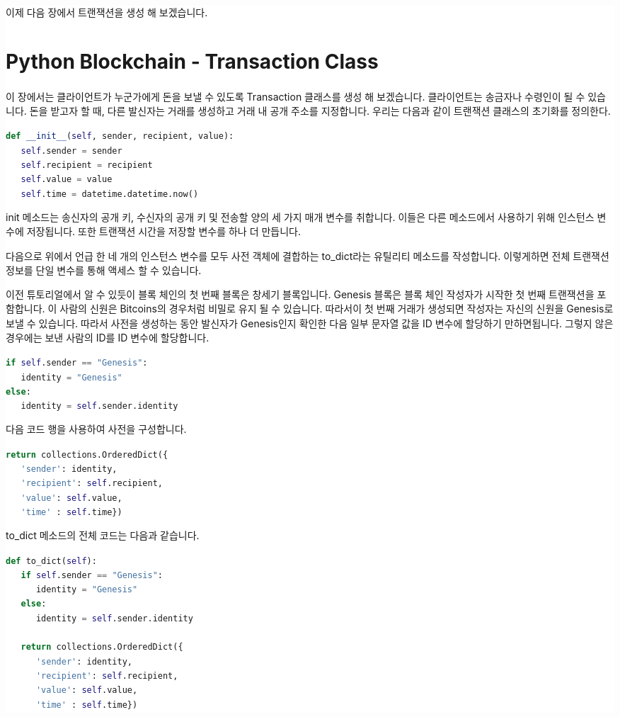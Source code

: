 이제 다음 장에서 트랜잭션을 생성 해 보겠습니다.



# Python Blockchain - Transaction Class

이 장에서는 클라이언트가 누군가에게 돈을 보낼 수 있도록 Transaction 클래스를 생성 해 보겠습니다. 클라이언트는 송금자나 수령인이 될 수 있습니다. 돈을 받고자 할 때, 다른 발신자는 거래를 생성하고 거래 내 공개 주소를 지정합니다. 우리는 다음과 같이 트랜잭션 클래스의 초기화를 정의한다.

```python
def __init__(self, sender, recipient, value):
   self.sender = sender
   self.recipient = recipient
   self.value = value
   self.time = datetime.datetime.now()
```

init 메소드는 송신자의 공개 키, 수신자의 공개 키 및 전송할 양의 세 가지 매개 변수를 취합니다. 이들은 다른 메소드에서 사용하기 위해 인스턴스 변수에 저장됩니다. 또한 트랜잭션 시간을 저장할 변수를 하나 더 만듭니다.

다음으로 위에서 언급 한 네 개의 인스턴스 변수를 모두 사전 객체에 결합하는 to_dict라는 유틸리티 메소드를 작성합니다. 이렇게하면 전체 트랜잭션 정보를 단일 변수를 통해 액세스 할 수 있습니다.

이전 튜토리얼에서 알 수 있듯이 블록 체인의 첫 번째 블록은 창세기 블록입니다. Genesis 블록은 블록 체인 작성자가 시작한 첫 번째 트랜잭션을 포함합니다. 이 사람의 신원은 Bitcoins의 경우처럼 비밀로 유지 될 수 있습니다. 따라서이 첫 번째 거래가 생성되면 작성자는 자신의 신원을 Genesis로 보낼 수 있습니다. 따라서 사전을 생성하는 동안 발신자가 Genesis인지 확인한 다음 일부 문자열 값을 ID 변수에 할당하기 만하면됩니다. 그렇지 않은 경우에는 보낸 사람의 ID를 ID 변수에 할당합니다.

```python
if self.sender == "Genesis":
   identity = "Genesis"
else:
   identity = self.sender.identity
```

다음 코드 행을 사용하여 사전을 구성합니다.

```python
return collections.OrderedDict({
   'sender': identity,
   'recipient': self.recipient,
   'value': self.value,
   'time' : self.time})
```

to_dict 메소드의 전체 코드는 다음과 같습니다.

```python
def to_dict(self):
   if self.sender == "Genesis":
      identity = "Genesis"
   else:
      identity = self.sender.identity

   return collections.OrderedDict({
      'sender': identity,
      'recipient': self.recipient,
      'value': self.value,
      'time' : self.time})
```
